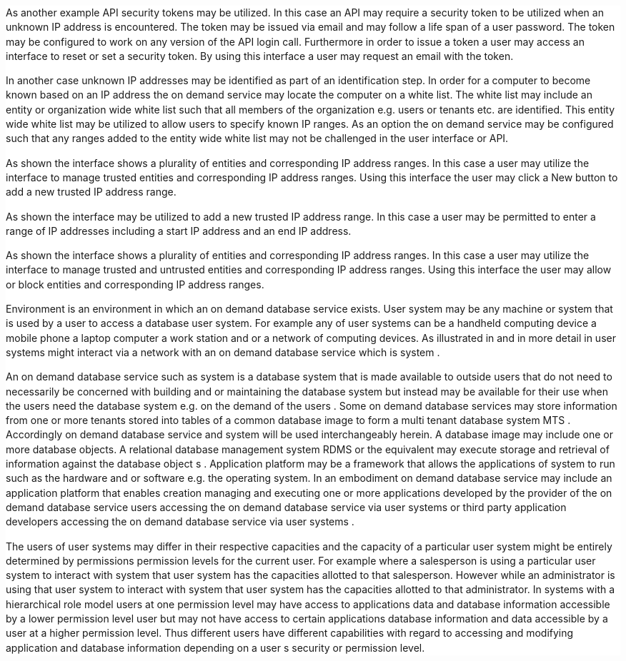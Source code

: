 As another example API security tokens may be utilized. In this case an API may require a security token to be utilized when an unknown IP address is encountered. The token may be issued via email and may follow a life span of a user password. The token may be configured to work on any version of the API login call. Furthermore in order to issue a token a user may access an interface to reset or set a security token. By using this interface a user may request an email with the token.

In another case unknown IP addresses may be identified as part of an identification step. In order for a computer to become known based on an IP address the on demand service may locate the computer on a white list. The white list may include an entity or organization wide white list such that all members of the organization e.g. users or tenants etc. are identified. This entity wide white list may be utilized to allow users to specify known IP ranges. As an option the on demand service may be configured such that any ranges added to the entity wide white list may not be challenged in the user interface or API.

As shown the interface shows a plurality of entities and corresponding IP address ranges. In this case a user may utilize the interface to manage trusted entities and corresponding IP address ranges. Using this interface the user may click a New button to add a new trusted IP address range.

As shown the interface may be utilized to add a new trusted IP address range. In this case a user may be permitted to enter a range of IP addresses including a start IP address and an end IP address.

As shown the interface shows a plurality of entities and corresponding IP address ranges. In this case a user may utilize the interface to manage trusted and untrusted entities and corresponding IP address ranges. Using this interface the user may allow or block entities and corresponding IP address ranges.

Environment is an environment in which an on demand database service exists. User system may be any machine or system that is used by a user to access a database user system. For example any of user systems can be a handheld computing device a mobile phone a laptop computer a work station and or a network of computing devices. As illustrated in and in more detail in user systems might interact via a network with an on demand database service which is system .

An on demand database service such as system is a database system that is made available to outside users that do not need to necessarily be concerned with building and or maintaining the database system but instead may be available for their use when the users need the database system e.g. on the demand of the users . Some on demand database services may store information from one or more tenants stored into tables of a common database image to form a multi tenant database system MTS . Accordingly on demand database service and system will be used interchangeably herein. A database image may include one or more database objects. A relational database management system RDMS or the equivalent may execute storage and retrieval of information against the database object s . Application platform may be a framework that allows the applications of system to run such as the hardware and or software e.g. the operating system. In an embodiment on demand database service may include an application platform that enables creation managing and executing one or more applications developed by the provider of the on demand database service users accessing the on demand database service via user systems or third party application developers accessing the on demand database service via user systems .

The users of user systems may differ in their respective capacities and the capacity of a particular user system might be entirely determined by permissions permission levels for the current user. For example where a salesperson is using a particular user system to interact with system that user system has the capacities allotted to that salesperson. However while an administrator is using that user system to interact with system that user system has the capacities allotted to that administrator. In systems with a hierarchical role model users at one permission level may have access to applications data and database information accessible by a lower permission level user but may not have access to certain applications database information and data accessible by a user at a higher permission level. Thus different users have different capabilities with regard to accessing and modifying application and database information depending on a user s security or permission level.
